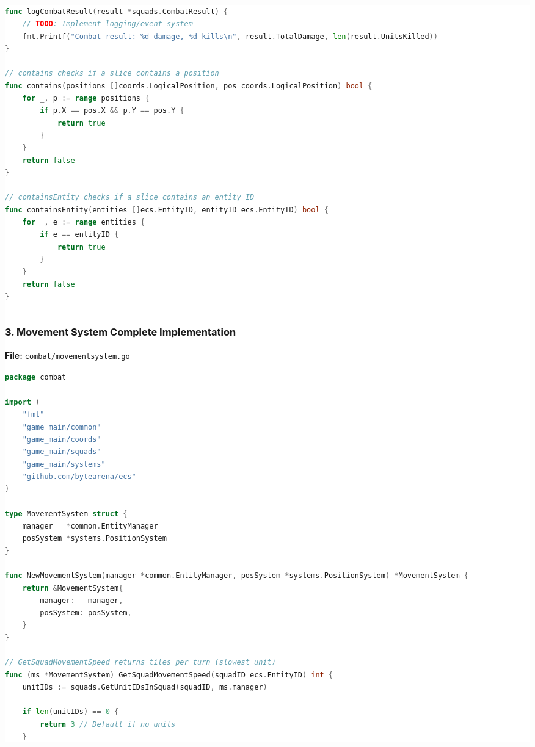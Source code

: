 ```go
func logCombatResult(result *squads.CombatResult) {
    // TODO: Implement logging/event system
    fmt.Printf("Combat result: %d damage, %d kills\n", result.TotalDamage, len(result.UnitsKilled))
}

// contains checks if a slice contains a position
func contains(positions []coords.LogicalPosition, pos coords.LogicalPosition) bool {
    for _, p := range positions {
        if p.X == pos.X && p.Y == pos.Y {
            return true
        }
    }
    return false
}

// containsEntity checks if a slice contains an entity ID
func containsEntity(entities []ecs.EntityID, entityID ecs.EntityID) bool {
    for _, e := range entities {
        if e == entityID {
            return true
        }
    }
    return false
}
```

---

### 3. Movement System Complete Implementation

**File:** `combat/movementsystem.go`

```go
package combat

import (
    "fmt"
    "game_main/common"
    "game_main/coords"
    "game_main/squads"
    "game_main/systems"
    "github.com/bytearena/ecs"
)

type MovementSystem struct {
    manager   *common.EntityManager
    posSystem *systems.PositionSystem
}

func NewMovementSystem(manager *common.EntityManager, posSystem *systems.PositionSystem) *MovementSystem {
    return &MovementSystem{
        manager:   manager,
        posSystem: posSystem,
    }
}

// GetSquadMovementSpeed returns tiles per turn (slowest unit)
func (ms *MovementSystem) GetSquadMovementSpeed(squadID ecs.EntityID) int {
    unitIDs := squads.GetUnitIDsInSquad(squadID, ms.manager)

    if len(unitIDs) == 0 {
        return 3 // Default if no units
    }
```